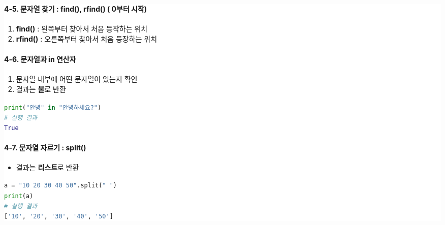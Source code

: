 #### 4-5. 문자열 찾기 : find(), rfind() ( 0부터 시작)
1. **find()** : 왼쪽부터 찾아서 처음 등작하는 위치
2. **rfind()** : 오른쪽부터 찾아서 처음 등장하는 위치  

#### 4-6. 문자열과 in 연산자
1. 문자열 내부에 어떤 문자열이 있는지 확인
2. 결과는 **불**로 반환
```python
print("안녕" in "안녕하세요?")
# 실행 결과
True
```

#### 4-7. 문자열 자르기 : split()
- 결과는 **리스트**로 반환
```python
a = "10 20 30 40 50".split(" ")
print(a)
# 실행 결과
['10', '20', '30', '40', '50']
```
